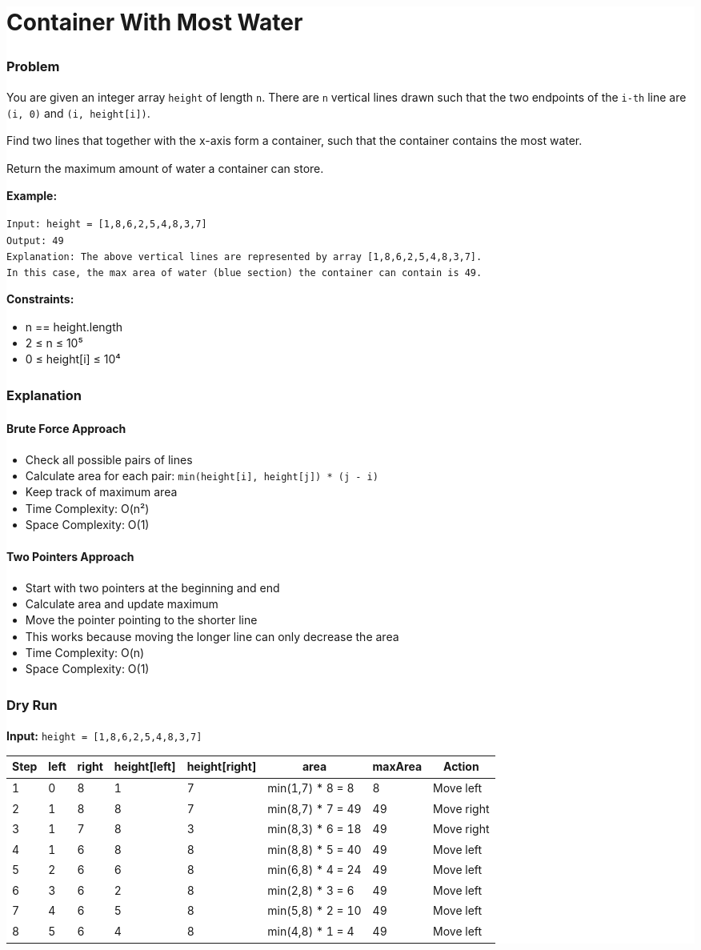 # Container With Most Water

### Problem
You are given an integer array `height` of length `n`. There are `n` vertical lines drawn such that the two endpoints of the `i-th` line are `(i, 0)` and `(i, height[i])`.

Find two lines that together with the x-axis form a container, such that the container contains the most water.

Return the maximum amount of water a container can store.

**Example:**
```
Input: height = [1,8,6,2,5,4,8,3,7]
Output: 49
Explanation: The above vertical lines are represented by array [1,8,6,2,5,4,8,3,7]. 
In this case, the max area of water (blue section) the container can contain is 49.
```

**Constraints:**
- n == height.length
- 2 ≤ n ≤ 10⁵
- 0 ≤ height[i] ≤ 10⁴

### Explanation

#### **Brute Force Approach**
- Check all possible pairs of lines
- Calculate area for each pair: `min(height[i], height[j]) * (j - i)`
- Keep track of maximum area
- Time Complexity: O(n²)
- Space Complexity: O(1)

#### **Two Pointers Approach**
- Start with two pointers at the beginning and end
- Calculate area and update maximum
- Move the pointer pointing to the shorter line
- This works because moving the longer line can only decrease the area
- Time Complexity: O(n)
- Space Complexity: O(1)

### Dry Run

**Input:** `height = [1,8,6,2,5,4,8,3,7]`

| Step | left | right | height[left] | height[right] | area | maxArea | Action |
|------|------|-------|--------------|---------------|------|---------|---------|
| 1 | 0 | 8 | 1 | 7 | min(1,7) * 8 = 8 | 8 | Move left |
| 2 | 1 | 8 | 8 | 7 | min(8,7) * 7 = 49 | 49 | Move right |
| 3 | 1 | 7 | 8 | 3 | min(8,3) * 6 = 18 | 49 | Move right |
| 4 | 1 | 6 | 8 | 8 | min(8,8) * 5 = 40 | 49 | Move left |
| 5 | 2 | 6 | 6 | 8 | min(6,8) * 4 = 24 | 49 | Move left |
| 6 | 3 | 6 | 2 | 8 | min(2,8) * 3 = 6 | 49 | Move left |
| 7 | 4 | 6 | 5 | 8 | min(5,8) * 2 = 10 | 49 | Move left |
| 8 | 5 | 6 | 4 | 8 | min(4,8) * 1 = 4 | 49 | Move left |

